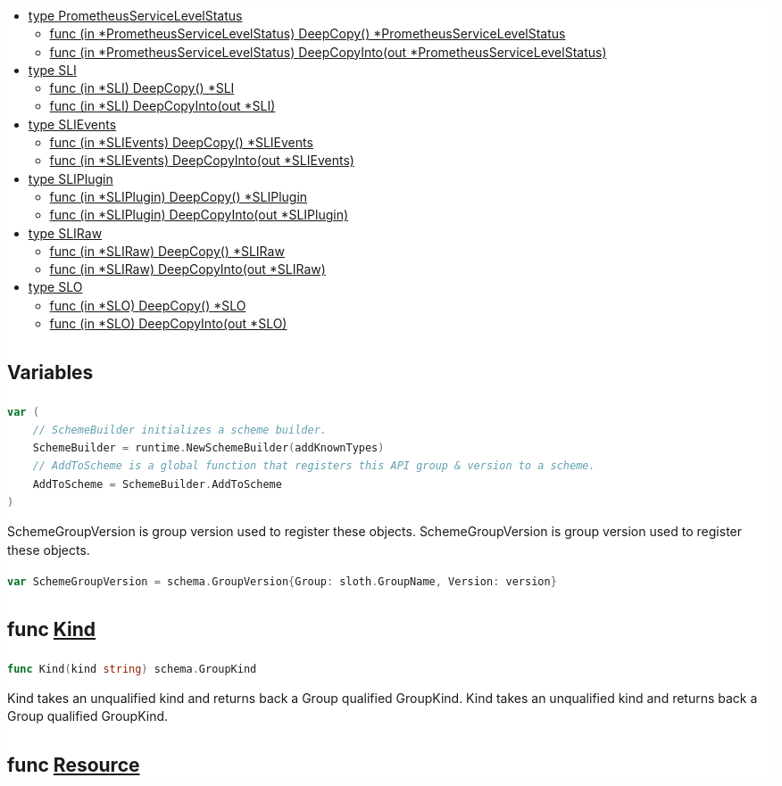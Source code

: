 - [type PrometheusServiceLevelStatus](<#PrometheusServiceLevelStatus>)
  - [func \(in \*PrometheusServiceLevelStatus\) DeepCopy\(\) \*PrometheusServiceLevelStatus](<#PrometheusServiceLevelStatus.DeepCopy>)
  - [func \(in \*PrometheusServiceLevelStatus\) DeepCopyInto\(out \*PrometheusServiceLevelStatus\)](<#PrometheusServiceLevelStatus.DeepCopyInto>)
- [type SLI](<#SLI>)
  - [func \(in \*SLI\) DeepCopy\(\) \*SLI](<#SLI.DeepCopy>)
  - [func \(in \*SLI\) DeepCopyInto\(out \*SLI\)](<#SLI.DeepCopyInto>)
- [type SLIEvents](<#SLIEvents>)
  - [func \(in \*SLIEvents\) DeepCopy\(\) \*SLIEvents](<#SLIEvents.DeepCopy>)
  - [func \(in \*SLIEvents\) DeepCopyInto\(out \*SLIEvents\)](<#SLIEvents.DeepCopyInto>)
- [type SLIPlugin](<#SLIPlugin>)
  - [func \(in \*SLIPlugin\) DeepCopy\(\) \*SLIPlugin](<#SLIPlugin.DeepCopy>)
  - [func \(in \*SLIPlugin\) DeepCopyInto\(out \*SLIPlugin\)](<#SLIPlugin.DeepCopyInto>)
- [type SLIRaw](<#SLIRaw>)
  - [func \(in \*SLIRaw\) DeepCopy\(\) \*SLIRaw](<#SLIRaw.DeepCopy>)
  - [func \(in \*SLIRaw\) DeepCopyInto\(out \*SLIRaw\)](<#SLIRaw.DeepCopyInto>)
- [type SLO](<#SLO>)
  - [func \(in \*SLO\) DeepCopy\(\) \*SLO](<#SLO.DeepCopy>)
  - [func \(in \*SLO\) DeepCopyInto\(out \*SLO\)](<#SLO.DeepCopyInto>)


## Variables

<a name="SchemeBuilder"></a>

```go
var (
    // SchemeBuilder initializes a scheme builder.
    SchemeBuilder = runtime.NewSchemeBuilder(addKnownTypes)
    // AddToScheme is a global function that registers this API group & version to a scheme.
    AddToScheme = SchemeBuilder.AddToScheme
)
```

SchemeGroupVersion is group version used to register these objects.
<a name="SchemeGroupVersion"></a>SchemeGroupVersion is group version used to register these objects.

```go
var SchemeGroupVersion = schema.GroupVersion{Group: sloth.GroupName, Version: version}
```

<a name="Kind"></a>
## func [Kind](<https://github.com/Smartum/sloth/blob/main/pkg/kubernetes/api/sloth/v1/register.go#L19>)

```go
func Kind(kind string) schema.GroupKind
```

Kind takes an unqualified kind and returns back a Group qualified GroupKind.
Kind takes an unqualified kind and returns back a Group qualified GroupKind.

<a name="Resource"></a>
## func [Resource](<https://github.com/Smartum/sloth/blob/main/pkg/kubernetes/api/sloth/v1/register.go#L29>)

